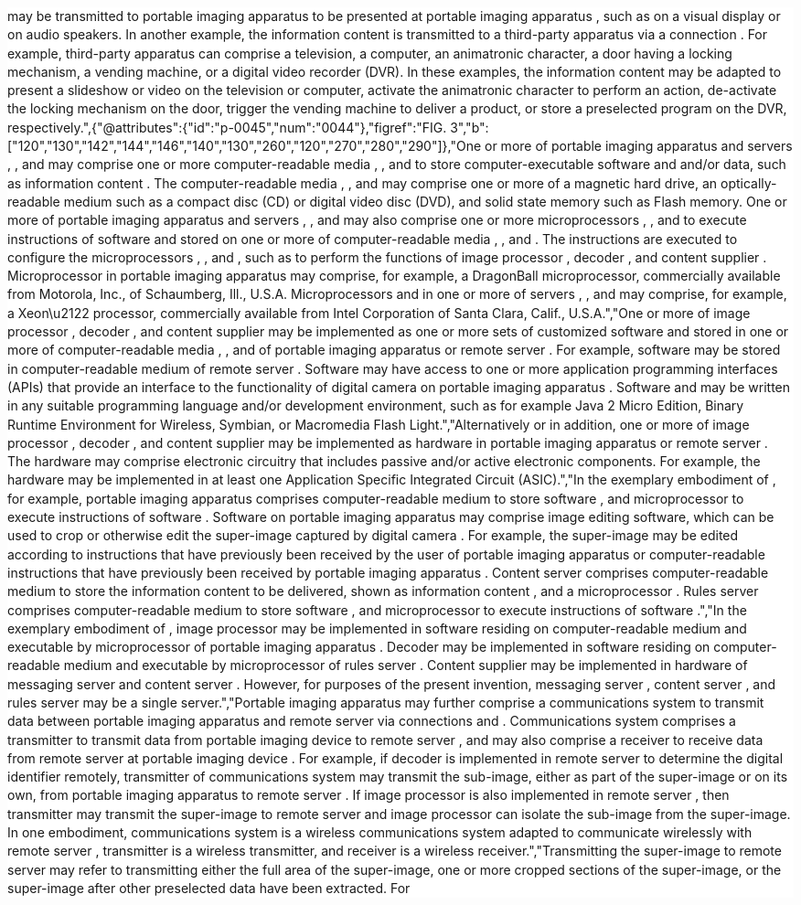 may be transmitted to portable imaging apparatus  to be presented at portable imaging apparatus , such as on a visual display or on audio speakers. In another example, the information content is transmitted to a third-party apparatus  via a connection . For example, third-party apparatus  can comprise a television, a computer, an animatronic character, a door having a locking mechanism, a vending machine, or a digital video recorder (DVR). In these examples, the information content may be adapted to present a slideshow or video on the television or computer, activate the animatronic character to perform an action, de-activate the locking mechanism on the door, trigger the vending machine to deliver a product, or store a preselected program on the DVR, respectively.",{"@attributes":{"id":"p-0045","num":"0044"},"figref":"FIG. 3","b":["120","130","142","144","146","140","130","260","120","270","280","290"]},"One or more of portable imaging apparatus  and servers , , and  may comprise one or more computer-readable media , , and  to store computer-executable software  and  and\/or data, such as information content . The computer-readable media , , and  may comprise one or more of a magnetic hard drive, an optically-readable medium such as a compact disc (CD) or digital video disc (DVD), and solid state memory such as Flash memory. One or more of portable imaging apparatus  and servers , , and  may also comprise one or more microprocessors , , and  to execute instructions of software  and  stored on one or more of computer-readable media , , and . The instructions are executed to configure the microprocessors , , and , such as to perform the functions of image processor , decoder , and content supplier . Microprocessor  in portable imaging apparatus  may comprise, for example, a DragonBall microprocessor, commercially available from Motorola, Inc., of Schaumberg, Ill., U.S.A. Microprocessors  and  in one or more of servers , , and  may comprise, for example, a Xeon\u2122 processor, commercially available from Intel Corporation of Santa Clara, Calif., U.S.A.","One or more of image processor , decoder , and content supplier  may be implemented as one or more sets of customized software  and  stored in one or more of computer-readable media , , and  of portable imaging apparatus  or remote server . For example, software  may be stored in computer-readable medium  of remote server . Software  may have access to one or more application programming interfaces (APIs) that provide an interface to the functionality of digital camera  on portable imaging apparatus . Software  and  may be written in any suitable programming language and\/or development environment, such as for example Java 2 Micro Edition, Binary Runtime Environment for Wireless, Symbian, or Macromedia Flash Light.","Alternatively or in addition, one or more of image processor , decoder , and content supplier  may be implemented as hardware in portable imaging apparatus  or remote server . The hardware may comprise electronic circuitry that includes passive and\/or active electronic components. For example, the hardware may be implemented in at least one Application Specific Integrated Circuit (ASIC).","In the exemplary embodiment of , for example, portable imaging apparatus  comprises computer-readable medium  to store software , and microprocessor  to execute instructions of software . Software  on portable imaging apparatus  may comprise image editing software, which can be used to crop or otherwise edit the super-image captured by digital camera . For example, the super-image may be edited according to instructions that have previously been received by the user of portable imaging apparatus  or computer-readable instructions that have previously been received by portable imaging apparatus . Content server  comprises computer-readable medium  to store the information content to be delivered, shown as information content , and a microprocessor . Rules server  comprises computer-readable medium  to store software , and microprocessor  to execute instructions of software .","In the exemplary embodiment of , image processor  may be implemented in software  residing on computer-readable medium  and executable by microprocessor  of portable imaging apparatus . Decoder  may be implemented in software  residing on computer-readable medium  and executable by microprocessor  of rules server . Content supplier  may be implemented in hardware of messaging server  and content server . However, for purposes of the present invention, messaging server , content server , and rules server  may be a single server.","Portable imaging apparatus  may further comprise a communications system  to transmit data between portable imaging apparatus  and remote server  via connections  and . Communications system  comprises a transmitter  to transmit data from portable imaging device  to remote server , and may also comprise a receiver  to receive data from remote server  at portable imaging device . For example, if decoder  is implemented in remote server  to determine the digital identifier remotely, transmitter  of communications system  may transmit the sub-image, either as part of the super-image or on its own, from portable imaging apparatus  to remote server . If image processor  is also implemented in remote server , then transmitter  may transmit the super-image to remote server  and image processor  can isolate the sub-image from the super-image. In one embodiment, communications system  is a wireless communications system adapted to communicate wirelessly with remote server , transmitter  is a wireless transmitter, and receiver  is a wireless receiver.","Transmitting the super-image to remote server  may refer to transmitting either the full area of the super-image, one or more cropped sections of the super-image, or the super-image after other preselected data have been extracted. For